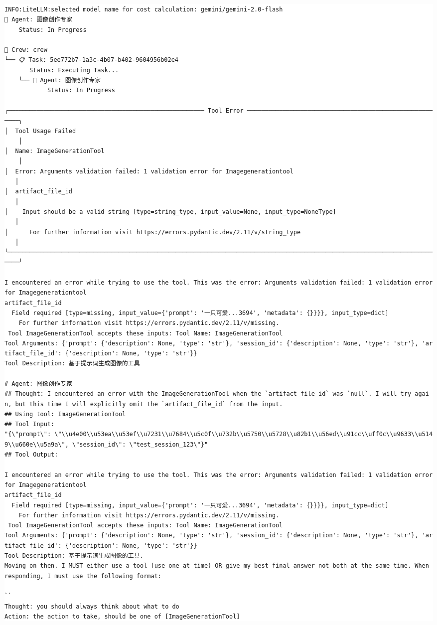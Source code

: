 ```plain
INFO:LiteLLM:selected model name for cost calculation: gemini/gemini-2.0-flash
🤖 Agent: 图像创作专家
    Status: In Progress

🚀 Crew: crew
└── 📋 Task: 5ee772b7-1a3c-4b07-b402-9604956b02e4
       Status: Executing Task...
    └── 🤖 Agent: 图像创作专家
            Status: In Progress

╭─────────────────────────────────────────────────────── Tool Error ────────────────────────────────────────────────────────╮
│  Tool Usage Failed                                                                                                        │
│  Name: ImageGenerationTool                                                                                                │
│  Error: Arguments validation failed: 1 validation error for Imagegenerationtool                                           │
│  artifact_file_id                                                                                                         │
│    Input should be a valid string [type=string_type, input_value=None, input_type=NoneType]                               │
│      For further information visit https://errors.pydantic.dev/2.11/v/string_type                                         │
╰───────────────────────────────────────────────────────────────────────────────────────────────────────────────────────────╯

I encountered an error while trying to use the tool. This was the error: Arguments validation failed: 1 validation error for Imagegenerationtool
artifact_file_id
  Field required [type=missing, input_value={'prompt': '一只可爱...3694', 'metadata': {}}}}, input_type=dict]
    For further information visit https://errors.pydantic.dev/2.11/v/missing.
 Tool ImageGenerationTool accepts these inputs: Tool Name: ImageGenerationTool
Tool Arguments: {'prompt': {'description': None, 'type': 'str'}, 'session_id': {'description': None, 'type': 'str'}, 'artifact_file_id': {'description': None, 'type': 'str'}}
Tool Description: 基于提示词生成图像的工具

# Agent: 图像创作专家
## Thought: I encountered an error with the ImageGenerationTool when the `artifact_file_id` was `null`. I will try again, but this time I will explicitly omit the `artifact_file_id` from the input.
## Using tool: ImageGenerationTool
## Tool Input: 
"{\"prompt\": \"\\u4e00\\u53ea\\u53ef\\u7231\\u7684\\u5c0f\\u732b\\u5750\\u5728\\u82b1\\u56ed\\u91cc\\uff0c\\u9633\\u5149\\u660e\\u5a9a\", \"session_id\": \"test_session_123\"}"
## Tool Output: 

I encountered an error while trying to use the tool. This was the error: Arguments validation failed: 1 validation error for Imagegenerationtool
artifact_file_id
  Field required [type=missing, input_value={'prompt': '一只可爱...3694', 'metadata': {}}}}, input_type=dict]
    For further information visit https://errors.pydantic.dev/2.11/v/missing.
 Tool ImageGenerationTool accepts these inputs: Tool Name: ImageGenerationTool
Tool Arguments: {'prompt': {'description': None, 'type': 'str'}, 'session_id': {'description': None, 'type': 'str'}, 'artifact_file_id': {'description': None, 'type': 'str'}}
Tool Description: 基于提示词生成图像的工具.
Moving on then. I MUST either use a tool (use one at time) OR give my best final answer not both at the same time. When responding, I must use the following format:

``
Thought: you should always think about what to do
Action: the action to take, should be one of [ImageGenerationTool]
```